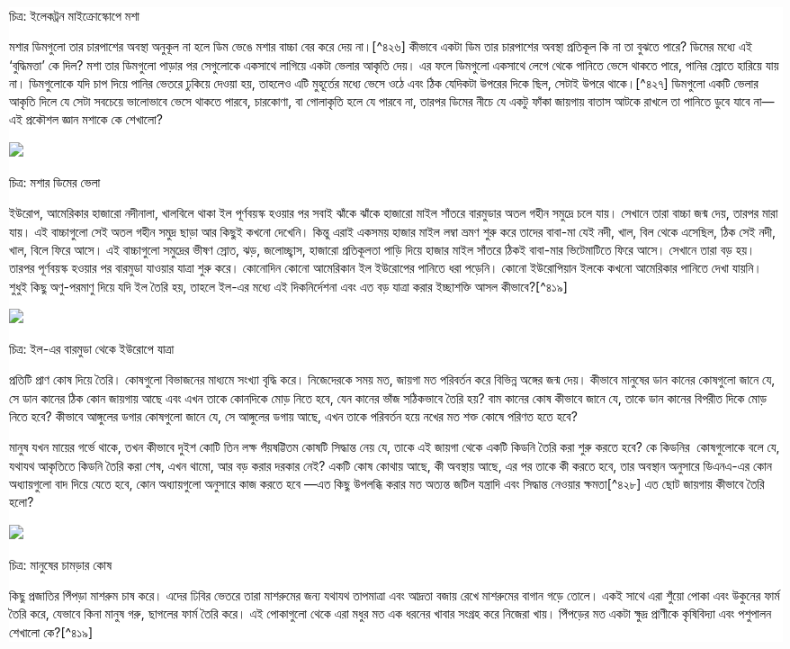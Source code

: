 চিত্র: ইলেকট্রন মাইক্রোস্কোপে মশা


মশার ডিমগুলো তার চারপাশের অবস্থা অনুকূল না হলে ডিম ভেঙে মশার বাচ্চা বের করে দেয় না।[^৪২৬] কীভাবে একটা ডিম তার চারপাশের অবস্থা প্রতিকূল কি না তা বুঝতে পারে? ডিমের মধ্যে এই ‘বুদ্ধিমত্তা’ কে দিল? মশা তার ডিমগুলো পাড়ার পর সেগুলোকে একসাথে লাগিয়ে একটা ভেলার আকৃতি দেয়। এর ফলে ডিমগুলো একসাথে লেগে থেকে পানিতে ভেসে থাকতে পারে, পানির স্রোতে হারিয়ে যায় না। ডিমগুলোকে যদি চাপ দিয়ে পানির ভেতরে ঢুকিয়ে দেওয়া হয়, তাহলেও এটি মুহূর্তের মধ্যে ভেসে ওঠে এবং ঠিক যেদিকটা উপরের দিকে ছিল, সেটাই উপরে থাকে।[^৪২৭] ডিমগুলো একটি ভেলার আকৃতি দিলে যে সেটা সবচেয়ে ভালোভাবে ভেসে থাকতে পারবে, চারকোণা, বা গোলাকৃতি হলে যে পারবে না, তারপর ডিমের নীচে যে একটু ফাঁকা জায়গায় বাতাস আটকে রাখলে তা পানিতে ডুবে যাবে না—এই প্রকৌশল জ্ঞান মশাকে কে শেখালো?

![](http://quranerkotha.com/wp-content/uploads/2018/07/mosquito_egg-1.jpg)


চিত্র: মশার ডিমের ভেলা


ইউরোপ, আমেরিকার হাজারো নদীনালা, খালবিলে থাকা ইল পূর্ণবয়স্ক হওয়ার পর সবাই ঝাঁকে ঝাঁকে হাজারো মাইল সাঁতরে বারমুডার অতল গহীন সমুদ্রে চলে যায়। সেখানে তারা বাচ্চা জন্ম দেয়, তারপর মারা যায়। এই বাচ্চাগুলো সেই অতল গহীন সমুদ্র ছাড়া আর কিছুই কখনো দেখেনি। কিন্তু এরাই একসময় হাজার মাইল লম্বা ভ্রমণ শুরু করে তাদের বাবা-মা যেই নদী, খাল, বিল থেকে এসেছিল, ঠিক সেই নদী, খাল, বিলে ফিরে আসে। এই বাচ্চাগুলো সমুদ্রের ভীষণ স্রোত, ঝড়, জলোচ্ছ্বাস, হাজারো প্রতিকূলতা পাড়ি দিয়ে হাজার মাইল সাঁতরে ঠিকই বাবা-মার ভিটেমাটিতে ফিরে আসে। সেখানে তারা বড় হয়। তারপর পূর্ণবয়স্ক হওয়ার পর বারমুডা যাওয়ার যাত্রা শুরু করে। কোনোদিন কোনো আমেরিকান ইল ইউরোপের পানিতে ধরা পড়েনি। কোনো ইউরোপিয়ান ইলকে কখনো আমেরিকার পানিতে দেখা যায়নি। শুধুই কিছু অণু-পরমাণু দিয়ে যদি ইল তৈরি হয়, তাহলে ইল-এর মধ্যে এই দিকনির্দেশনা এবং এত বড় যাত্রা করার ইচ্ছাশক্তি আসল কীভাবে?[^৪১৯]

![](http://quranerkotha.com/wp-content/uploads/2018/07/eel.jpg)


চিত্র: ইল-এর বারমুডা থেকে ইউরোপে যাত্রা


প্রতিটি প্রাণ কোষ দিয়ে তৈরি। কোষগুলো বিভাজনের মাধ্যমে সংখ্যা বৃদ্ধি করে। নিজেদেরকে সময় মত, জায়গা মত পরিবর্তন করে বিভিন্ন অঙ্গের জন্ম দেয়। কীভাবে মানুষের ডান কানের কোষগুলো জানে যে, সে ডান কানের ঠিক কোন জায়গায় আছে এবং এখন তাকে কোনদিকে মোড় নিতে হবে, যেন কানের ভাঁজ সঠিকভাবে তৈরি হয়? বাম কানের কোষ কীভাবে জানে যে, তাকে ডান কানের বিপরীত দিকে মোড় নিতে হবে? কীভাবে আঙ্গুলের ডগার কোষগুলো জানে যে, সে আঙ্গুলের ডগায় আছে, এখন তাকে পরিবর্তন হয়ে নখের মত শক্ত কোষে পরিণত হতে হবে?

মানুষ যখন মায়ের গর্ভে থাকে, তখন কীভাবে দুইশ কোটি তিন লক্ষ পঁয়ষট্টিতম কোষটি সিদ্ধান্ত নেয় যে, তাকে এই জায়গা থেকে একটি কিডনি তৈরি করা শুরু করতে হবে? কে কিডনির  কোষগুলোকে বলে যে, যথাযথ আকৃতিতে কিডনি তৈরি করা শেষ, এখন থামো, আর বড় করার দরকার নেই? একটি কোষ কোথায় আছে, কী অবস্থায় আছে, এর পর তাকে কী করতে হবে, তার অবস্থান অনুসারে ডিএনএ-এর কোন অধ্যায়গুলো বাদ দিয়ে যেতে হবে, কোন অধ্যায়গুলো অনুসারে কাজ করতে হবে —এত কিছু উপলব্ধি করার মত অত্যন্ত জটিল যন্ত্রাদি এবং সিদ্ধান্ত নেওয়ার ক্ষমতা[^৪২৮] এত ছোট জায়গায় কীভাবে তৈরি হলো?

![](http://quranerkotha.com/wp-content/uploads/2018/07/cell.jpg)


চিত্র: মানুষের চামড়ার কোষ


কিছু প্রজাতির পিঁপড়া মাশরুম চাষ করে। এদের ঢিবির ভেতরে তারা মাশরুমের জন্য যথাযথ তাপমাত্রা এবং আদ্রতা বজায় রেখে মাশরুমের বাগান গড়ে তোলে। একই সাথে এরা শুঁয়ো পোকা এবং উকুনের ফার্ম তৈরি করে, যেভাবে কিনা মানুষ গরু, ছাগলের ফার্ম তৈরি করে। এই পোকাগুলো থেকে এরা মধুর মত এক ধরনের খাবার সংগ্রহ করে নিজেরা খায়। পিঁপড়ের মত একটা ক্ষুদ্র প্রাণীকে কৃষিবিদ্যা এবং পশুপালন শেখালো কে?[^৪১৯]
